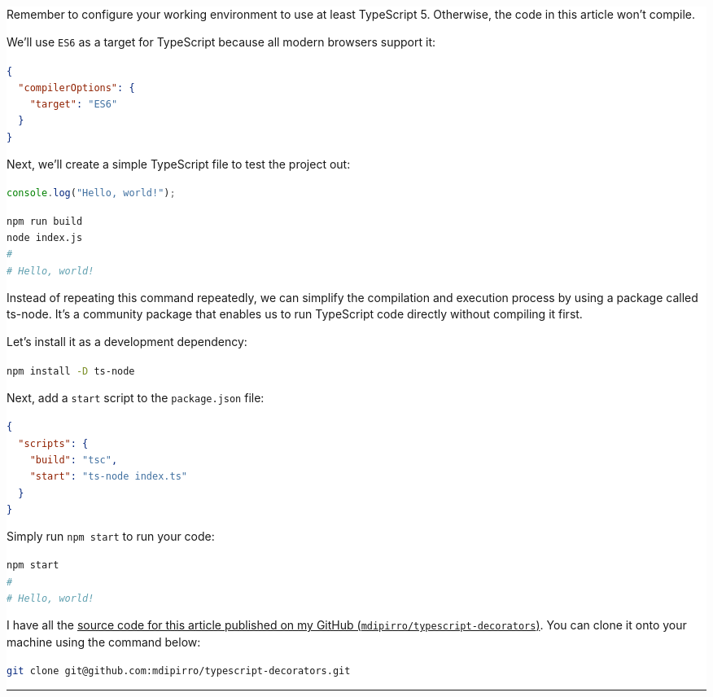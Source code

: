 Remember to configure your working environment to use at least TypeScript 5. Otherwise, the code in this article won’t compile.

We’ll use `ES6` as a target for TypeScript because all modern browsers support it:

```json title="package.json"
{
  "compilerOptions": {
    "target": "ES6"
  }
}
```

Next, we’ll create a simple TypeScript file to test the project out:

```js
console.log("Hello, world!");
```

```sh
npm run build
node index.js
# 
# Hello, world!
```

Instead of repeating this command repeatedly, we can simplify the compilation and execution process by using a package called ts-node. It’s a community package that enables us to run TypeScript code directly without compiling it first.

Let’s install it as a development dependency:

```sh
npm install -D ts-node
```

Next, add a `start` script to the <VPIcon icon="iconfont icon-json"/>`package.json` file:

```json title="package.json"
{
  "scripts": {
    "build": "tsc",
    "start": "ts-node index.ts"
  }
}
```

Simply run `npm start` to run your code:

```sh
npm start
# 
# Hello, world!
```

I have all the [source code for this article published on my GitHub (<VPIcon icon="iconfont icon-github"/>`mdipirro/typescript-decorators`)](https://github.com/mdipirro/typescript-decorators). You can clone it onto your machine using the command below:

```sh
git clone git@github.com:mdipirro/typescript-decorators.git
```

---